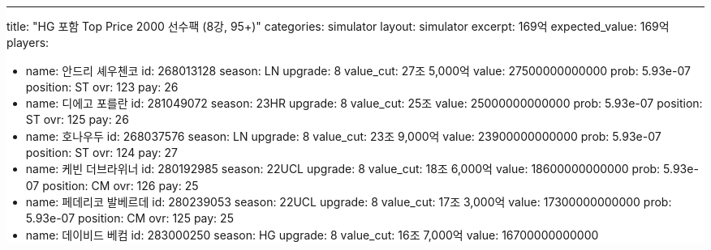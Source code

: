 ---
title: "HG 포함 Top Price 2000 선수팩 (8강, 95+)"
categories: simulator
layout: simulator
excerpt: 169억
expected_value: 169억
players:
  - name: 안드리 셰우첸코
    id: 268013128
    season: LN
    upgrade: 8
    value_cut: 27조 5,000억
    value: 27500000000000
    prob: 5.93e-07
    position: ST
    ovr: 123
    pay: 26
  - name: 디에고 포를란
    id: 281049072
    season: 23HR
    upgrade: 8
    value_cut: 25조
    value: 25000000000000
    prob: 5.93e-07
    position: ST
    ovr: 125
    pay: 26
  - name: 호나우두
    id: 268037576
    season: LN
    upgrade: 8
    value_cut: 23조 9,000억
    value: 23900000000000
    prob: 5.93e-07
    position: ST
    ovr: 124
    pay: 27
  - name: 케빈 더브라위너
    id: 280192985
    season: 22UCL
    upgrade: 8
    value_cut: 18조 6,000억
    value: 18600000000000
    prob: 5.93e-07
    position: CM
    ovr: 126
    pay: 25
  - name: 페데리코 발베르데
    id: 280239053
    season: 22UCL
    upgrade: 8
    value_cut: 17조 3,000억
    value: 17300000000000
    prob: 5.93e-07
    position: CM
    ovr: 125
    pay: 25
  - name: 데이비드 베컴
    id: 283000250
    season: HG
    upgrade: 8
    value_cut: 16조 7,000억
    value: 16700000000000